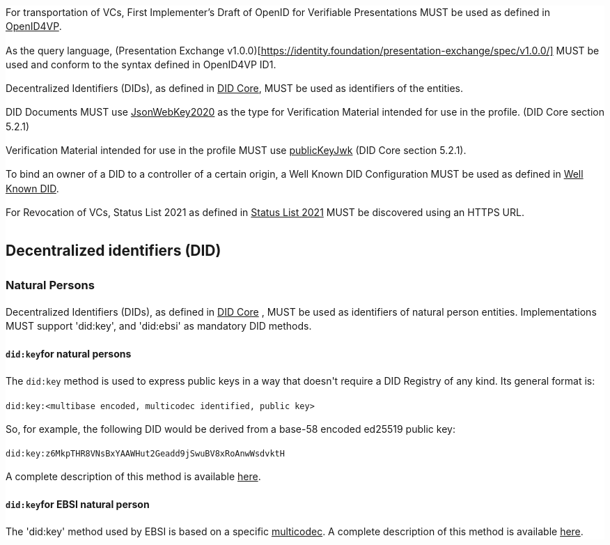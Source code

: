 For transportation of VCs, First Implementer’s Draft of OpenID for Verifiable Presentations MUST be used as defined in [OpenID4VP](https://openid.net/specs/openid-4-verifiable-presentations-1_0.html).

As the query language, (Presentation Exchange v1.0.0)[https://identity.foundation/presentation-exchange/spec/v1.0.0/] MUST be used and conform to the syntax defined in OpenID4VP ID1.

Decentralized Identifiers (DIDs), as defined in [DID Core](https://identity.foundation/jwt-vc-presentation-profile/#term:did-core), MUST be used as identifiers of the entities.

DID Documents MUST use [JsonWebKey2020](https://www.w3.org/community/reports/credentials/CG-FINAL-lds-jws2020-20220721/#json-web-key-2020) as the type for Verification Material intended for use in the profile. (DID Core section 5.2.1)

Verification Material intended for use in the profile MUST use [publicKeyJwk](https://www.w3.org/TR/did-core/#dfn-publickeyjwk) (DID Core section 5.2.1).

To bind an owner of a DID to a controller of a certain origin, a Well Known DID Configuration MUST be used as defined in [Well Known DID](https://identity.foundation/.well-known/resources/did-configuration/).

For Revocation of VCs, Status List 2021 as defined in [Status List 2021](https://w3c.github.io/vc-status-list-2021/) MUST be discovered using an HTTPS URL.


## Decentralized identifiers (DID)

### Natural Persons

Decentralized Identifiers (DIDs), as defined in [DID Core](https://identity.foundation/jwt-vc-presentation-profile/#term:did-core) , MUST be used as identifiers of natural person entities. Implementations MUST support 'did:key', and 'did:ebsi'  as mandatory DID methods.

#### `did:key`for natural persons

The `did:key` method is used to express public keys in a way that doesn't
require a DID Registry of any kind. Its general format is:

```
did:key:<multibase encoded, multicodec identified, public key>
```

So, for example, the following DID would be derived from a base-58 encoded
ed25519 public key:

```
did:key:z6MkpTHR8VNsBxYAAWHut2Geadd9jSwuBV8xRoAnwWsdvktH
```
A complete description of this method is available  [here](https://w3c-ccg.github.io/did-method-key/).

#### `did:key`for EBSI natural person

The 'did:key' method used by EBSI is based on a specific [multicodec](https://github.com/multiformats/multicodec/blob/master/table.csv#L514). A complete description of this method is available [here](https://api-pilot.ebsi.eu/docs/libraries/ebsi-did-resolver).
